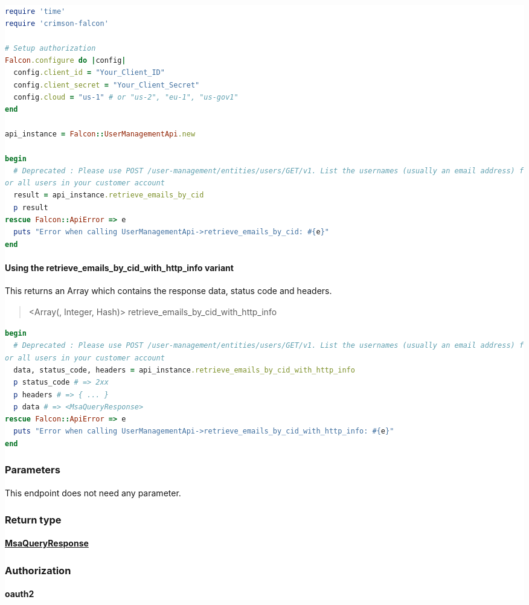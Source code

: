 ```ruby
require 'time'
require 'crimson-falcon'

# Setup authorization
Falcon.configure do |config|
  config.client_id = "Your_Client_ID"
  config.client_secret = "Your_Client_Secret"
  config.cloud = "us-1" # or "us-2", "eu-1", "us-gov1"
end

api_instance = Falcon::UserManagementApi.new

begin
  # Deprecated : Please use POST /user-management/entities/users/GET/v1. List the usernames (usually an email address) for all users in your customer account
  result = api_instance.retrieve_emails_by_cid
  p result
rescue Falcon::ApiError => e
  puts "Error when calling UserManagementApi->retrieve_emails_by_cid: #{e}"
end
```

#### Using the retrieve_emails_by_cid_with_http_info variant

This returns an Array which contains the response data, status code and headers.

> <Array(<MsaQueryResponse>, Integer, Hash)> retrieve_emails_by_cid_with_http_info

```ruby
begin
  # Deprecated : Please use POST /user-management/entities/users/GET/v1. List the usernames (usually an email address) for all users in your customer account
  data, status_code, headers = api_instance.retrieve_emails_by_cid_with_http_info
  p status_code # => 2xx
  p headers # => { ... }
  p data # => <MsaQueryResponse>
rescue Falcon::ApiError => e
  puts "Error when calling UserManagementApi->retrieve_emails_by_cid_with_http_info: #{e}"
end
```

### Parameters

This endpoint does not need any parameter.

### Return type

[**MsaQueryResponse**](MsaQueryResponse.md)

### Authorization

**oauth2**
